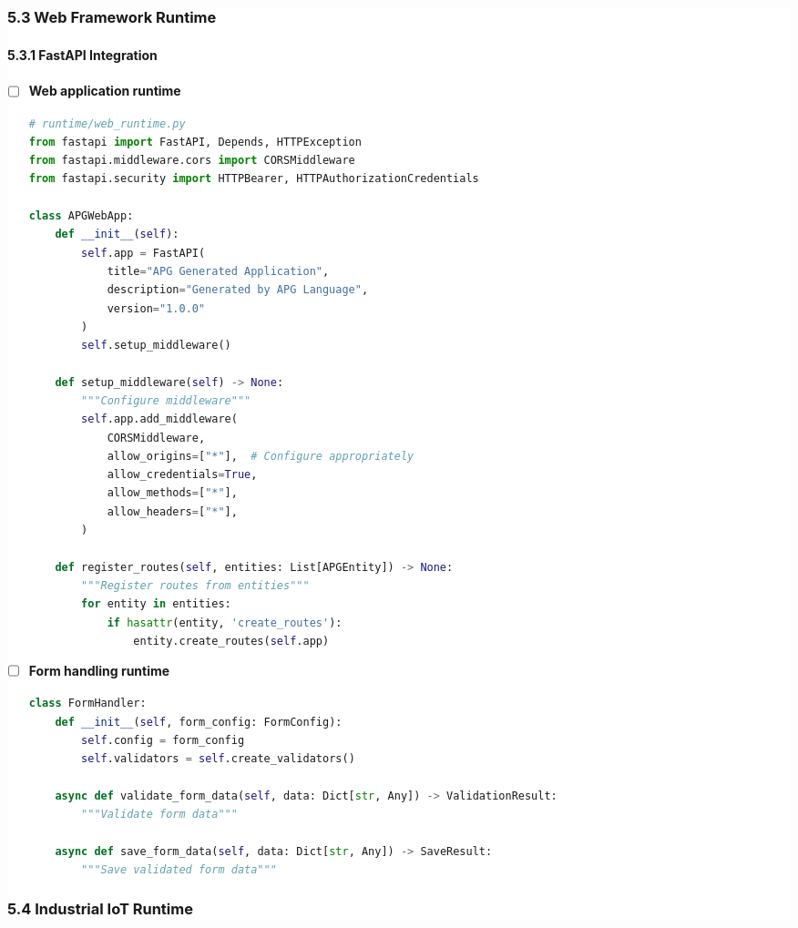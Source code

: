 ### 5.3 Web Framework Runtime

#### 5.3.1 FastAPI Integration
- [ ] **Web application runtime**
  ```python
  # runtime/web_runtime.py
  from fastapi import FastAPI, Depends, HTTPException
  from fastapi.middleware.cors import CORSMiddleware
  from fastapi.security import HTTPBearer, HTTPAuthorizationCredentials
  
  class APGWebApp:
      def __init__(self):
          self.app = FastAPI(
              title="APG Generated Application",
              description="Generated by APG Language",
              version="1.0.0"
          )
          self.setup_middleware()
          
      def setup_middleware(self) -> None:
          """Configure middleware"""
          self.app.add_middleware(
              CORSMiddleware,
              allow_origins=["*"],  # Configure appropriately
              allow_credentials=True,
              allow_methods=["*"],
              allow_headers=["*"],
          )
          
      def register_routes(self, entities: List[APGEntity]) -> None:
          """Register routes from entities"""
          for entity in entities:
              if hasattr(entity, 'create_routes'):
                  entity.create_routes(self.app)
  ```

- [ ] **Form handling runtime**
  ```python
  class FormHandler:
      def __init__(self, form_config: FormConfig):
          self.config = form_config
          self.validators = self.create_validators()
          
      async def validate_form_data(self, data: Dict[str, Any]) -> ValidationResult:
          """Validate form data"""
          
      async def save_form_data(self, data: Dict[str, Any]) -> SaveResult:
          """Save validated form data"""
  ```

### 5.4 Industrial IoT Runtime
